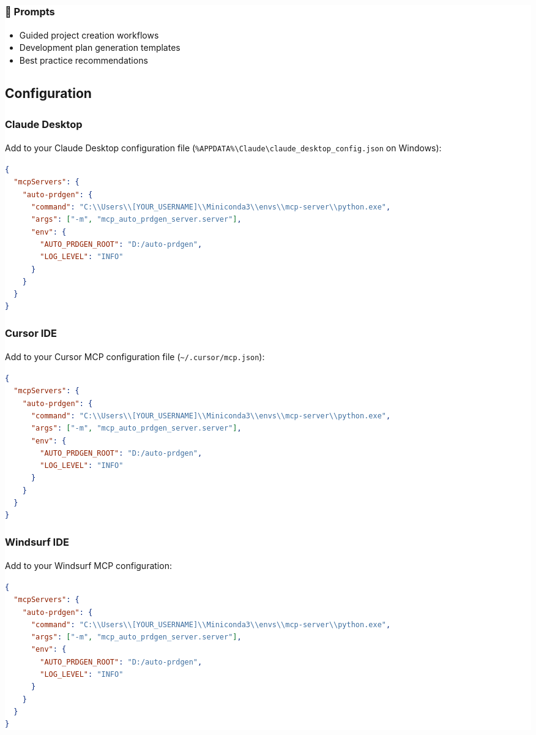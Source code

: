 ### 📝 Prompts
- Guided project creation workflows
- Development plan generation templates
- Best practice recommendations

## Configuration

### Claude Desktop
Add to your Claude Desktop configuration file (`%APPDATA%\Claude\claude_desktop_config.json` on Windows):

```json
{
  "mcpServers": {
    "auto-prdgen": {
      "command": "C:\\Users\\[YOUR_USERNAME]\\Miniconda3\\envs\\mcp-server\\python.exe",
      "args": ["-m", "mcp_auto_prdgen_server.server"],
      "env": {
        "AUTO_PRDGEN_ROOT": "D:/auto-prdgen",
        "LOG_LEVEL": "INFO"
      }
    }
  }
}
```

### Cursor IDE
Add to your Cursor MCP configuration file (`~/.cursor/mcp.json`):

```json
{
  "mcpServers": {
    "auto-prdgen": {
      "command": "C:\\Users\\[YOUR_USERNAME]\\Miniconda3\\envs\\mcp-server\\python.exe",
      "args": ["-m", "mcp_auto_prdgen_server.server"],
      "env": {
        "AUTO_PRDGEN_ROOT": "D:/auto-prdgen",
        "LOG_LEVEL": "INFO"
      }
    }
  }
}
```

### Windsurf IDE
Add to your Windsurf MCP configuration:

```json
{
  "mcpServers": {
    "auto-prdgen": {
      "command": "C:\\Users\\[YOUR_USERNAME]\\Miniconda3\\envs\\mcp-server\\python.exe",
      "args": ["-m", "mcp_auto_prdgen_server.server"],
      "env": {
        "AUTO_PRDGEN_ROOT": "D:/auto-prdgen",
        "LOG_LEVEL": "INFO"
      }
    }
  }
}
```
